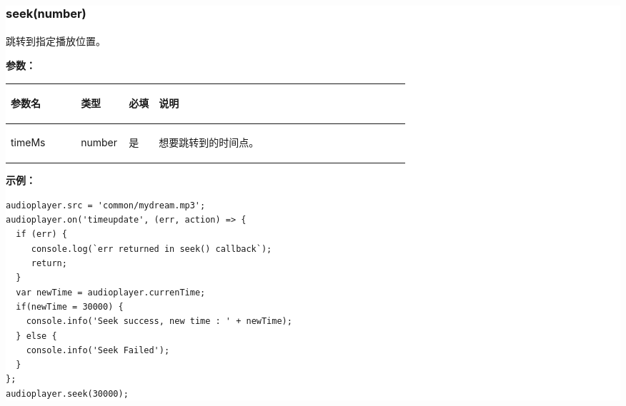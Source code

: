 ### seek\(number\)<a name="zh-cn_topic_0000001103383404_section1387113816298"></a>

跳转到指定播放位置。

**参数：**

<a name="zh-cn_topic_0000001103383404_table1442723852917"></a>
<table><thead align="left"><tr id="zh-cn_topic_0000001103383404_row84261138172911"><th class="cellrowborder" valign="top" width="17.57%" id="mcps1.1.5.1.1"><p id="zh-cn_topic_0000001103383404_p204261938182919"><a name="zh-cn_topic_0000001103383404_p204261938182919"></a><a name="zh-cn_topic_0000001103383404_p204261938182919"></a>参数名</p>
</th>
<th class="cellrowborder" valign="top" width="12.02%" id="mcps1.1.5.1.2"><p id="zh-cn_topic_0000001103383404_p1342683842920"><a name="zh-cn_topic_0000001103383404_p1342683842920"></a><a name="zh-cn_topic_0000001103383404_p1342683842920"></a>类型</p>
</th>
<th class="cellrowborder" valign="top" width="7.5200000000000005%" id="mcps1.1.5.1.3"><p id="zh-cn_topic_0000001103383404_p134260383297"><a name="zh-cn_topic_0000001103383404_p134260383297"></a><a name="zh-cn_topic_0000001103383404_p134260383297"></a>必填</p>
</th>
<th class="cellrowborder" valign="top" width="62.89%" id="mcps1.1.5.1.4"><p id="zh-cn_topic_0000001103383404_p442663832912"><a name="zh-cn_topic_0000001103383404_p442663832912"></a><a name="zh-cn_topic_0000001103383404_p442663832912"></a>说明</p>
</th>
</tr>
</thead>
<tbody><tr id="zh-cn_topic_0000001103383404_row18427738202910"><td class="cellrowborder" valign="top" width="17.57%" headers="mcps1.1.5.1.1 "><p id="zh-cn_topic_0000001103383404_p184261338192913"><a name="zh-cn_topic_0000001103383404_p184261338192913"></a><a name="zh-cn_topic_0000001103383404_p184261338192913"></a>timeMs</p>
</td>
<td class="cellrowborder" valign="top" width="12.02%" headers="mcps1.1.5.1.2 "><p id="zh-cn_topic_0000001103383404_p1242643819295"><a name="zh-cn_topic_0000001103383404_p1242643819295"></a><a name="zh-cn_topic_0000001103383404_p1242643819295"></a>number</p>
</td>
<td class="cellrowborder" valign="top" width="7.5200000000000005%" headers="mcps1.1.5.1.3 "><p id="zh-cn_topic_0000001103383404_p44261838112918"><a name="zh-cn_topic_0000001103383404_p44261838112918"></a><a name="zh-cn_topic_0000001103383404_p44261838112918"></a>是</p>
</td>
<td class="cellrowborder" valign="top" width="62.89%" headers="mcps1.1.5.1.4 "><p id="zh-cn_topic_0000001103383404_p16427163812913"><a name="zh-cn_topic_0000001103383404_p16427163812913"></a><a name="zh-cn_topic_0000001103383404_p16427163812913"></a>想要跳转到的时间点。</p>
</td>
</tr>
</tbody>
</table>

**示例：**

```
audioplayer.src = 'common/mydream.mp3';
audioplayer.on('timeupdate', (err, action) => {
  if (err) {
     console.log(`err returned in seek() callback`);
     return;
  }
  var newTime = audioplayer.currenTime;
  if(newTime = 30000) {
    console.info('Seek success, new time : ' + newTime);
  } else {
    console.info('Seek Failed');
  }
};
audioplayer.seek(30000);
```